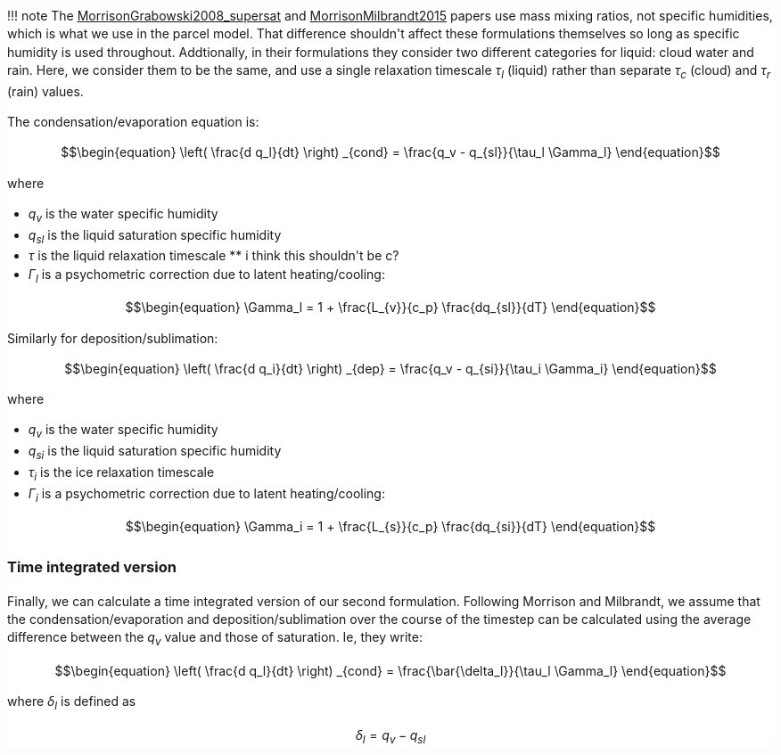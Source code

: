 !!! note
    The [MorrisonGrabowski2008_supersat](@cite) and [MorrisonMilbrandt2015](@cite) papers use mass mixing ratios, not specific humidities, which is what we use in the parcel model. That difference shouldn't affect these formulations themselves so long as specific humidity is used throughout.
    Addtionally, in their formulations they consider two different categories for liquid: cloud water and rain. Here, we consider them to be the same, and use a single relaxation timescale $\tau_l$ (liquid) rather than separate $\tau_c$ (cloud) and $\tau_r$ (rain) values.


The condensation/evaporation equation is:

```math
\begin{equation}
   \left( \frac{d q_l}{dt} \right) _{cond} = \frac{q_v - q_{sl}}{\tau_l \Gamma_l}
\end{equation}
```

where
- $q_v$ is the water specific humidity
- $q_{sl}$ is the liquid saturation specific humidity
- $\tau$ is the liquid relaxation timescale ** i think this shouldn't be c?
- $\Gamma_l$ is a psychometric correction due to latent heating/cooling:

```math
\begin{equation}
    \Gamma_l = 1 + \frac{L_{v}}{c_p} \frac{dq_{sl}}{dT}
\end{equation}
```

Similarly for deposition/sublimation:

```math
\begin{equation}
   \left( \frac{d q_i}{dt} \right) _{dep} = \frac{q_v - q_{si}}{\tau_i \Gamma_i}
\end{equation}
```

where
- $q_v$ is the water specific humidity
- $q_{si}$ is the liquid saturation specific humidity
- $\tau_i$ is the ice relaxation timescale
- $\Gamma_i$ is a psychometric correction due to latent heating/cooling:

```math
\begin{equation}
    \Gamma_i = 1 + \frac{L_{s}}{c_p} \frac{dq_{si}}{dT}
\end{equation}
```

### Time integrated version

Finally, we can calculate a time integrated version of our second formulation. Following Morrison and Milbrandt, we assume that the condensation/evaporation and deposition/sublimation over the course of the timestep can be calculated using the average difference between the $q_v$ value and those of saturation. Ie, they write:

```math
\begin{equation}
   \left( \frac{d q_l}{dt} \right) _{cond} = \frac{\bar{\delta_l}}{\tau_l \Gamma_l}
\end{equation}
```
where $\delta_l$ is defined as
```math
\begin{equation}
    \delta_l = q_v - q_{sl}
\end{equation}
```
